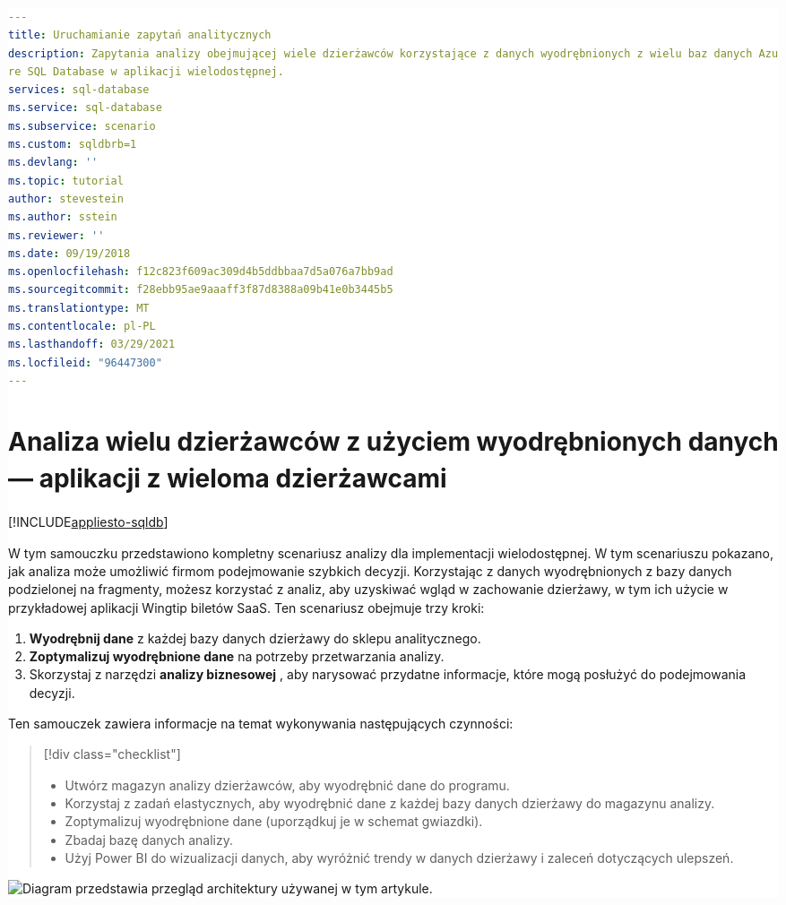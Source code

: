```yaml
---
title: Uruchamianie zapytań analitycznych
description: Zapytania analizy obejmującej wiele dzierżawców korzystające z danych wyodrębnionych z wielu baz danych Azure SQL Database w aplikacji wielodostępnej.
services: sql-database
ms.service: sql-database
ms.subservice: scenario
ms.custom: sqldbrb=1
ms.devlang: ''
ms.topic: tutorial
author: stevestein
ms.author: sstein
ms.reviewer: ''
ms.date: 09/19/2018
ms.openlocfilehash: f12c823f609ac309d4b5ddbbaa7d5a076a7bb9ad
ms.sourcegitcommit: f28ebb95ae9aaaff3f87d8388a09b41e0b3445b5
ms.translationtype: MT
ms.contentlocale: pl-PL
ms.lasthandoff: 03/29/2021
ms.locfileid: "96447300"
---
```

# <a name="cross-tenant-analytics-using-extracted-data---multi-tenant-app"></a>Analiza wielu dzierżawców z użyciem wyodrębnionych danych — aplikacji z wieloma dzierżawcami
[!INCLUDE[appliesto-sqldb](../includes/appliesto-sqldb.md)]
 
W tym samouczku przedstawiono kompletny scenariusz analizy dla implementacji wielodostępnej. W tym scenariuszu pokazano, jak analiza może umożliwić firmom podejmowanie szybkich decyzji. Korzystając z danych wyodrębnionych z bazy danych podzielonej na fragmenty, możesz korzystać z analiz, aby uzyskiwać wgląd w zachowanie dzierżawy, w tym ich użycie w przykładowej aplikacji Wingtip biletów SaaS. Ten scenariusz obejmuje trzy kroki: 

1.  **Wyodrębnij dane** z każdej bazy danych dzierżawy do sklepu analitycznego.
2.  **Zoptymalizuj wyodrębnione dane** na potrzeby przetwarzania analizy.
3.  Skorzystaj z narzędzi **analizy biznesowej** , aby narysować przydatne informacje, które mogą posłużyć do podejmowania decyzji. 

Ten samouczek zawiera informacje na temat wykonywania następujących czynności:

> [!div class="checklist"]
> - Utwórz magazyn analizy dzierżawców, aby wyodrębnić dane do programu.
> - Korzystaj z zadań elastycznych, aby wyodrębnić dane z każdej bazy danych dzierżawy do magazynu analizy.
> - Zoptymalizuj wyodrębnione dane (uporządkuj je w schemat gwiazdki).
> - Zbadaj bazę danych analizy.
> - Użyj Power BI do wizualizacji danych, aby wyróżnić trendy w danych dzierżawy i zaleceń dotyczących ulepszeń.

![Diagram przedstawia przegląd architektury używanej w tym artykule.](./media/saas-multitenantdb-tenant-analytics/architectureOverview.png)

